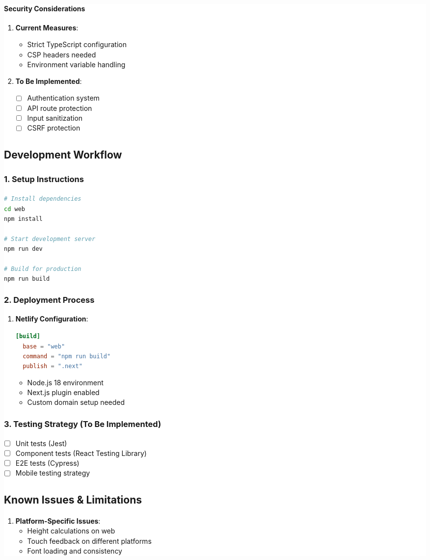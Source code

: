 #### Security Considerations
1. **Current Measures**:
   - Strict TypeScript configuration
   - CSP headers needed
   - Environment variable handling

2. **To Be Implemented**:
   - [ ] Authentication system
   - [ ] API route protection
   - [ ] Input sanitization
   - [ ] CSRF protection

## Development Workflow

### 1. Setup Instructions
```bash
# Install dependencies
cd web
npm install

# Start development server
npm run dev

# Build for production
npm run build
```

### 2. Deployment Process
1. **Netlify Configuration**:
   ```toml
   [build]
     base = "web"
     command = "npm run build"
     publish = ".next"
   ```
   - Node.js 18 environment
   - Next.js plugin enabled
   - Custom domain setup needed

### 3. Testing Strategy (To Be Implemented)
- [ ] Unit tests (Jest)
- [ ] Component tests (React Testing Library)
- [ ] E2E tests (Cypress)
- [ ] Mobile testing strategy

## Known Issues & Limitations

1. **Platform-Specific Issues**:
   - Height calculations on web
   - Touch feedback on different platforms
   - Font loading and consistency
